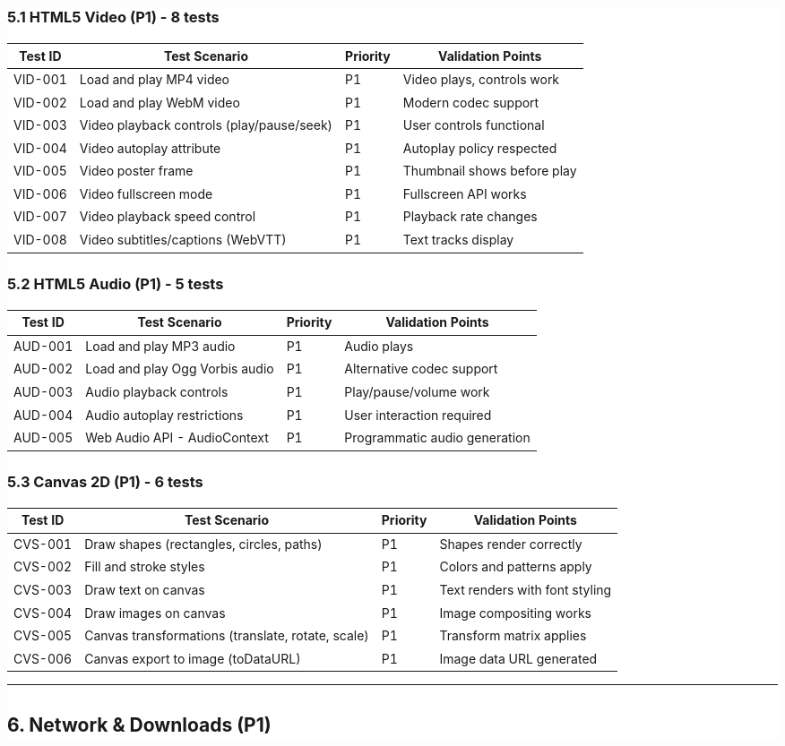 ### 5.1 HTML5 Video (P1) - 8 tests

| Test ID | Test Scenario | Priority | Validation Points |
|---------|--------------|----------|-------------------|
| VID-001 | Load and play MP4 video | P1 | Video plays, controls work |
| VID-002 | Load and play WebM video | P1 | Modern codec support |
| VID-003 | Video playback controls (play/pause/seek) | P1 | User controls functional |
| VID-004 | Video autoplay attribute | P1 | Autoplay policy respected |
| VID-005 | Video poster frame | P1 | Thumbnail shows before play |
| VID-006 | Video fullscreen mode | P1 | Fullscreen API works |
| VID-007 | Video playback speed control | P1 | Playback rate changes |
| VID-008 | Video subtitles/captions (WebVTT) | P1 | Text tracks display |

### 5.2 HTML5 Audio (P1) - 5 tests

| Test ID | Test Scenario | Priority | Validation Points |
|---------|--------------|----------|-------------------|
| AUD-001 | Load and play MP3 audio | P1 | Audio plays |
| AUD-002 | Load and play Ogg Vorbis audio | P1 | Alternative codec support |
| AUD-003 | Audio playback controls | P1 | Play/pause/volume work |
| AUD-004 | Audio autoplay restrictions | P1 | User interaction required |
| AUD-005 | Web Audio API - AudioContext | P1 | Programmatic audio generation |

### 5.3 Canvas 2D (P1) - 6 tests

| Test ID | Test Scenario | Priority | Validation Points |
|---------|--------------|----------|-------------------|
| CVS-001 | Draw shapes (rectangles, circles, paths) | P1 | Shapes render correctly |
| CVS-002 | Fill and stroke styles | P1 | Colors and patterns apply |
| CVS-003 | Draw text on canvas | P1 | Text renders with font styling |
| CVS-004 | Draw images on canvas | P1 | Image compositing works |
| CVS-005 | Canvas transformations (translate, rotate, scale) | P1 | Transform matrix applies |
| CVS-006 | Canvas export to image (toDataURL) | P1 | Image data URL generated |

---

## 6. Network & Downloads (P1)
